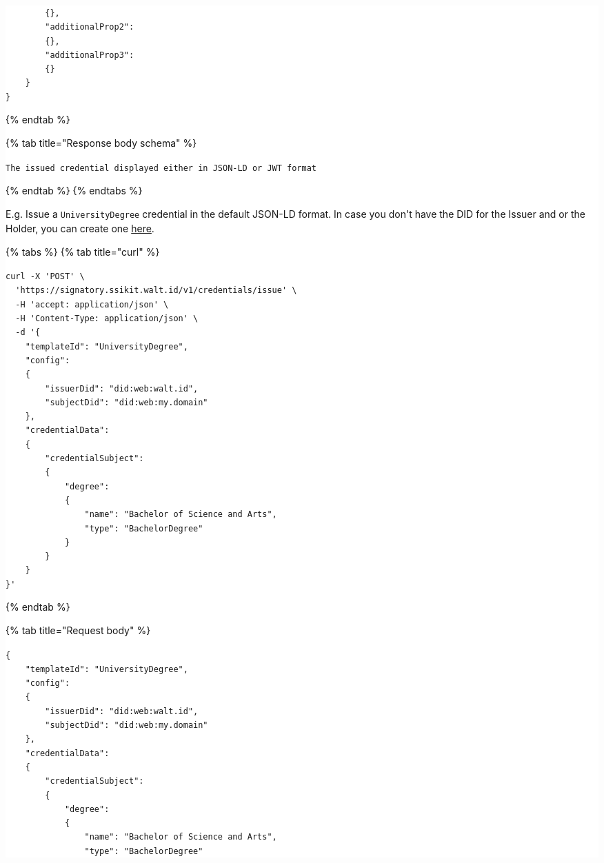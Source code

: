 ```
        {},
        "additionalProp2":
        {},
        "additionalProp3":
        {}
    }
}
```
{% endtab %}

{% tab title="Response body schema" %}
```
The issued credential displayed either in JSON-LD or JWT format
```
{% endtab %}
{% endtabs %}

E.g. Issue a `UniversityDegree` credential in the default JSON-LD format. In case you don't have the DID for the Issuer and or the Holder, you can create one [here](custodian-api/#create-did).

{% tabs %}
{% tab title="curl" %}
```
curl -X 'POST' \
  'https://signatory.ssikit.walt.id/v1/credentials/issue' \
  -H 'accept: application/json' \
  -H 'Content-Type: application/json' \
  -d '{
    "templateId": "UniversityDegree",
    "config":
    {
        "issuerDid": "did:web:walt.id",
        "subjectDid": "did:web:my.domain"
    },
    "credentialData":
    {
        "credentialSubject":
        {
            "degree":
            {
                "name": "Bachelor of Science and Arts",
                "type": "BachelorDegree"
            }
        }
    }
}'
```
{% endtab %}

{% tab title="Request body" %}
```
{
    "templateId": "UniversityDegree",
    "config":
    {
        "issuerDid": "did:web:walt.id",
        "subjectDid": "did:web:my.domain"
    },
    "credentialData":
    {
        "credentialSubject":
        {
            "degree":
            {
                "name": "Bachelor of Science and Arts",
                "type": "BachelorDegree"
```